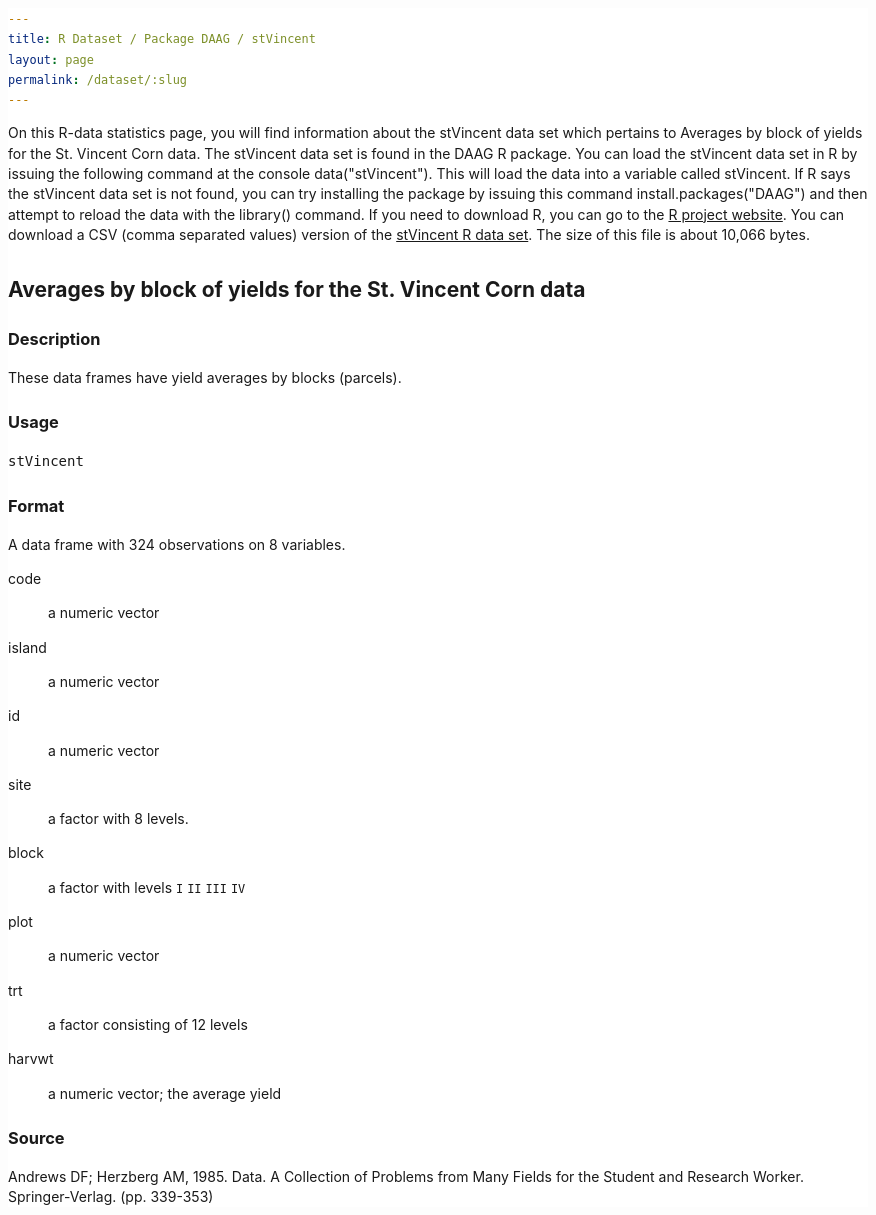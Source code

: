 ```yaml
---
title: R Dataset / Package DAAG / stVincent
layout: page
permalink: /dataset/:slug
---
```

<div id="dataset-info">
<p>On this R-data statistics page, you will find information about the <span class="mono">stVincent</span> data set which pertains to Averages by block of yields for the St. Vincent Corn data. The <span class="mono">stVincent</span> data set is found in the <span class="mono">DAAG</span> R package. You can load the <span class="mono">stVincent</span> data set in R by issuing the following command at the console <span class="mono">data("stVincent")</span>. This will load the data into a variable called <span class="mono">stVincent</span>. If R says the <span class="mono">stVincent</span> data set is not found, you can try installing the package by issuing this command <span class="mono">install.packages("DAAG")</span> and then attempt to reload the data with the <span class="mono">library()</span> command. If you need to download R, you can go to the <a href="https://www.r-project.org">R project website</a>. You can download a CSV (comma separated values) version of the <span class="mono"><a href="../assets/data/csv/dataset-62752.csv">stVincent R data set</a></span>. The size of this file is about 10,066 bytes.</p><h2>Averages by block of yields for the St. Vincent Corn data</h2>
<h3>Description</h3>
<p>These data frames have yield averages by blocks (parcels).</p>
<h3>Usage</h3>
<pre>stVincent</pre>
<h3>Format</h3>
<p>A data frame with 324 observations on 8 variables.</p>
<dl>
<dt>code</dt>
<dd>
<p>a numeric vector</p>
</dd>
<dt>island</dt>
<dd>
<p>a numeric vector</p>
</dd>
<dt>id</dt>
<dd>
<p>a numeric vector</p>
</dd>
<dt>site</dt>
<dd>
<p>a factor with 8 levels.</p>
</dd>
<dt>block</dt>
<dd>
<p>a factor with levels <code>I</code> <code>II</code> <code>III</code> <code>IV</code></p>
</dd>
<dt>plot</dt>
<dd>
<p>a numeric vector</p>
</dd>
<dt>trt</dt>
<dd>
<p>a factor consisting of 12 levels</p>
</dd>
<dt>harvwt</dt>
<dd>
<p>a numeric vector; the average yield</p>
</dd>
</dl>
<h3>Source</h3>
<p>Andrews DF; Herzberg AM, 1985. Data. A Collection of Problems from Many Fields for the Student and Research Worker. Springer-Verlag. (pp. 339-353)</p>